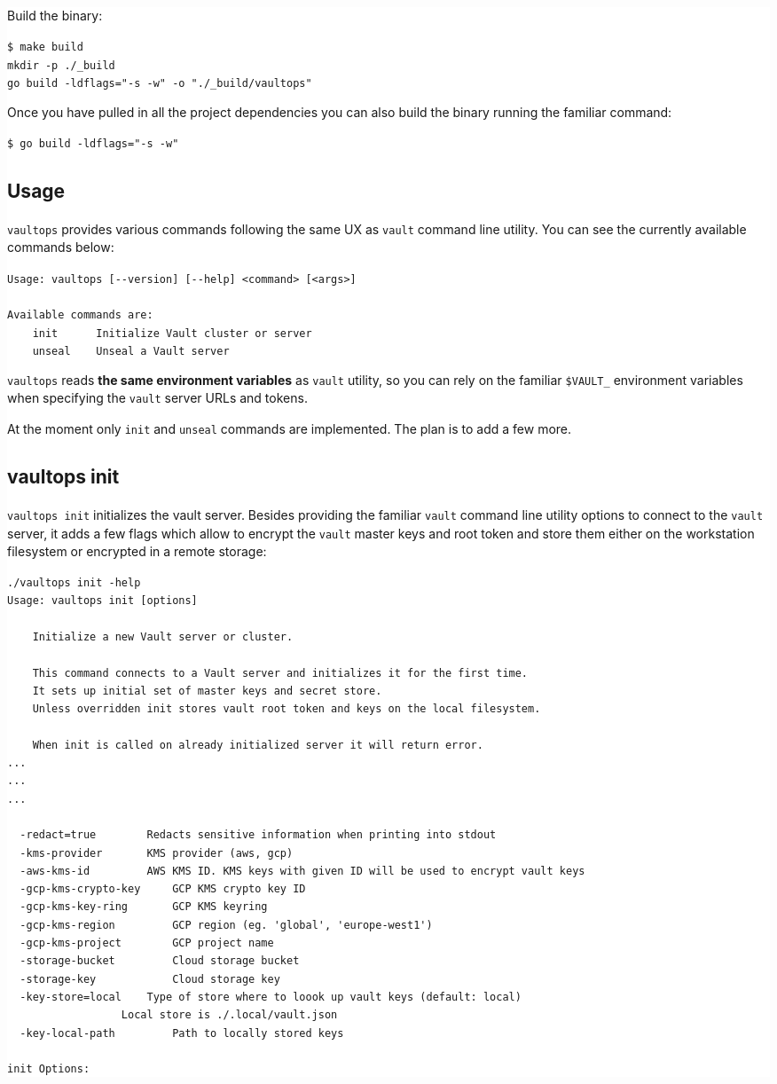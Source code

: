 Build the binary:
```console
$ make build
mkdir -p ./_build
go build -ldflags="-s -w" -o "./_build/vaultops"
```

Once you have pulled in all the project dependencies you can also build the binary running the familiar command:
```console
$ go build -ldflags="-s -w"
```

## Usage

`vaultops` provides various commands following the same UX as `vault` command line utility. You can see the currently available commands below:

```
Usage: vaultops [--version] [--help] <command> [<args>]

Available commands are:
    init      Initialize Vault cluster or server
    unseal    Unseal a Vault server
```

`vaultops` reads **the same environment variables** as `vault` utility, so you can rely on the familiar `$VAULT_` environment variables when specifying the `vault` server URLs and tokens.

At the moment only `init` and `unseal` commands are implemented. The plan is to add a few more.

## vaultops init

`vaultops init` initializes the vault server. Besides providing the familiar `vault` command line utility options to connect to the `vault` server, it adds a few flags which allow to encrypt the `vault` master keys and root token and store them either on the workstation filesystem or encrypted in a remote storage:

```console
./vaultops init -help
Usage: vaultops init [options]

    Initialize a new Vault server or cluster.

    This command connects to a Vault server and initializes it for the first time.
    It sets up initial set of master keys and secret store.
    Unless overridden init stores vault root token and keys on the local filesystem.

    When init is called on already initialized server it will return error.
...
...
...

  -redact=true 		  Redacts sensitive information when printing into stdout
  -kms-provider 	  KMS provider (aws, gcp)
  -aws-kms-id		  AWS KMS ID. KMS keys with given ID will be used to encrypt vault keys
  -gcp-kms-crypto-key	  GCP KMS crypto key ID
  -gcp-kms-key-ring       GCP KMS keyring
  -gcp-kms-region     	  GCP region (eg. 'global', 'europe-west1')
  -gcp-kms-project  	  GCP project name
  -storage-bucket         Cloud storage bucket
  -storage-key            Cloud storage key
  -key-store=local	  Type of store where to loook up vault keys (default: local)
    			  Local store is ./.local/vault.json
  -key-local-path         Path to locally stored keys

init Options:
```